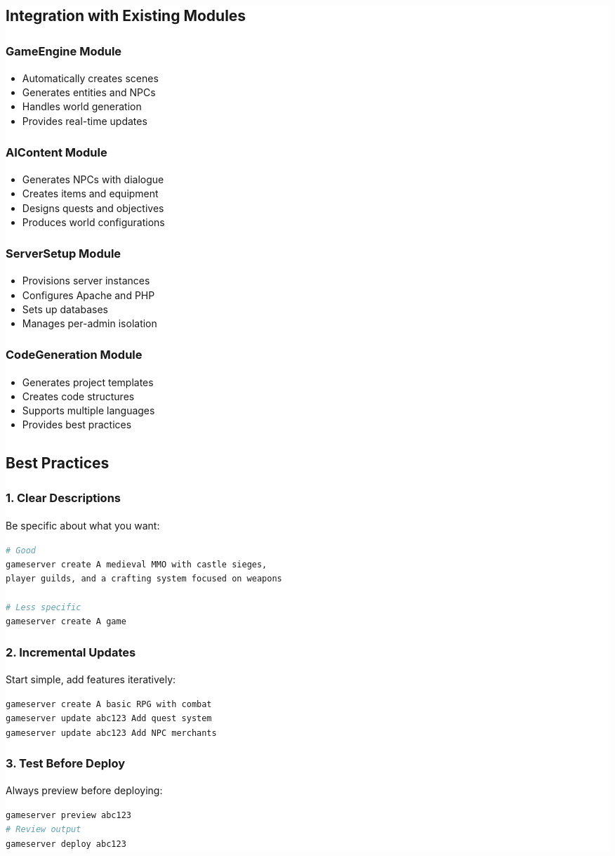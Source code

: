 ## Integration with Existing Modules

### GameEngine Module
- Automatically creates scenes
- Generates entities and NPCs
- Handles world generation
- Provides real-time updates

### AIContent Module
- Generates NPCs with dialogue
- Creates items and equipment
- Designs quests and objectives
- Produces world configurations

### ServerSetup Module
- Provisions server instances
- Configures Apache and PHP
- Sets up databases
- Manages per-admin isolation

### CodeGeneration Module
- Generates project templates
- Creates code structures
- Supports multiple languages
- Provides best practices

## Best Practices

### 1. Clear Descriptions
Be specific about what you want:
```bash
# Good
gameserver create A medieval MMO with castle sieges, 
player guilds, and a crafting system focused on weapons

# Less specific
gameserver create A game
```

### 2. Incremental Updates
Start simple, add features iteratively:
```bash
gameserver create A basic RPG with combat
gameserver update abc123 Add quest system
gameserver update abc123 Add NPC merchants
```

### 3. Test Before Deploy
Always preview before deploying:
```bash
gameserver preview abc123
# Review output
gameserver deploy abc123
```
